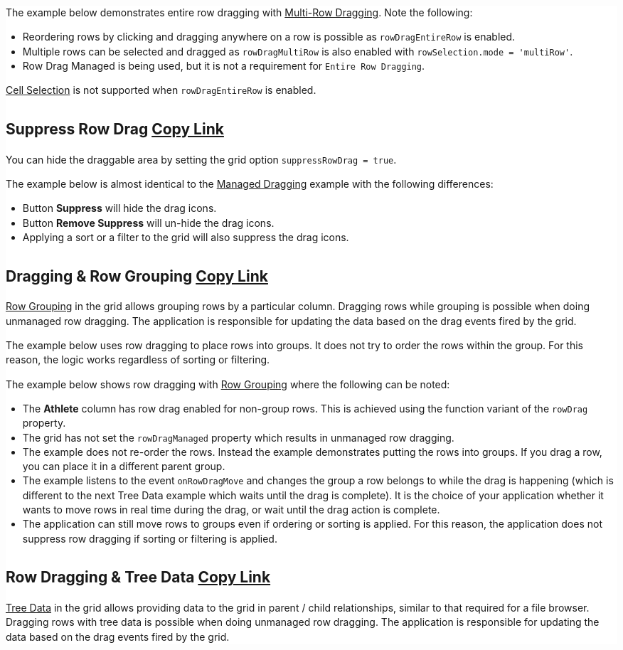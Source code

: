 The example below demonstrates entire row dragging with [Multi-Row Dragging](/react-data-grid/row-dragging/#multi-row-dragging). Note the following:

* Reordering rows by clicking and dragging anywhere on a row is possible as `rowDragEntireRow` is enabled.
* Multiple rows can be selected and dragged as `rowDragMultiRow` is also enabled with `rowSelection.mode = 'multiRow'`.
* Row Drag Managed is being used, but it is not a requirement for `Entire Row Dragging`.

[Cell Selection](/react-data-grid/cell-selection/) is not supported when `rowDragEntireRow` is enabled.

##  Suppress Row Drag [Copy Link](#suppress-row-drag) 

You can hide the draggable area by setting the grid option `suppressRowDrag = true`.

The example below is almost identical to the [Managed Dragging](#managed-dragging) example with the following differences:

* Button **Suppress** will hide the drag icons.
* Button **Remove Suppress** will un-hide the drag icons.
* Applying a sort or a filter to the grid will also suppress the drag icons.

##  Dragging & Row Grouping [Copy Link](#dragging--row-grouping) 

[Row Grouping](/react-data-grid/grouping/) in the grid allows grouping rows by a particular column. Dragging rows while grouping is possible when doing unmanaged row dragging. The application is responsible for updating the data based on the drag events fired by the grid.

The example below uses row dragging to place rows into groups. It does not try to order the rows within the group. For this reason, the logic works regardless of sorting or filtering.

The example below shows row dragging with [Row Grouping](/react-data-grid/grouping/) where the following can be noted:

* The **Athlete** column has row drag enabled for non-group rows. This is achieved using the function variant of the `rowDrag` property.
* The grid has not set the `rowDragManaged` property which results in unmanaged row dragging.
* The example does not re-order the rows. Instead the example demonstrates putting the rows into groups. If you drag a row, you can place it in a different parent group.
* The example listens to the event `onRowDragMove` and changes the group a row belongs to while the drag is happening (which is different to the next Tree Data example which waits until the drag is complete). It is the choice of your application whether it wants to move rows in real time during the drag, or wait until the drag action is complete.
* The application can still move rows to groups even if ordering or sorting is applied. For this reason, the application does not suppress row dragging if sorting or filtering is applied.

##  Row Dragging & Tree Data [Copy Link](#row-dragging--tree-data) 

[Tree Data](/react-data-grid/tree-data/) in the grid allows providing data to the grid in parent / child relationships, similar to that required for a file browser. Dragging rows with tree data is possible when doing unmanaged row dragging. The application is responsible for updating the data based on the drag events fired by the grid.
